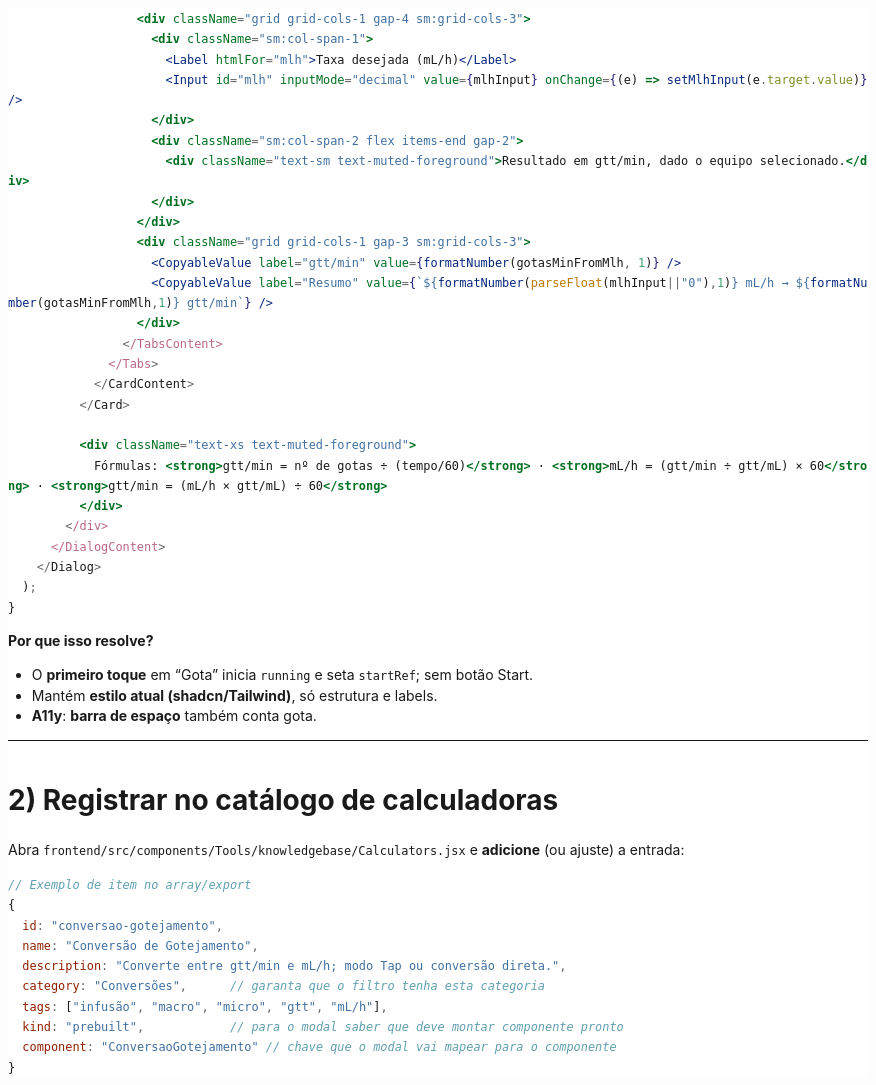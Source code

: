```jsx
                  <div className="grid grid-cols-1 gap-4 sm:grid-cols-3">
                    <div className="sm:col-span-1">
                      <Label htmlFor="mlh">Taxa desejada (mL/h)</Label>
                      <Input id="mlh" inputMode="decimal" value={mlhInput} onChange={(e) => setMlhInput(e.target.value)} />
                    </div>
                    <div className="sm:col-span-2 flex items-end gap-2">
                      <div className="text-sm text-muted-foreground">Resultado em gtt/min, dado o equipo selecionado.</div>
                    </div>
                  </div>
                  <div className="grid grid-cols-1 gap-3 sm:grid-cols-3">
                    <CopyableValue label="gtt/min" value={formatNumber(gotasMinFromMlh, 1)} />
                    <CopyableValue label="Resumo" value={`${formatNumber(parseFloat(mlhInput||"0"),1)} mL/h → ${formatNumber(gotasMinFromMlh,1)} gtt/min`} />
                  </div>
                </TabsContent>
              </Tabs>
            </CardContent>
          </Card>

          <div className="text-xs text-muted-foreground">
            Fórmulas: <strong>gtt/min = nº de gotas ÷ (tempo/60)</strong> · <strong>mL/h = (gtt/min ÷ gtt/mL) × 60</strong> · <strong>gtt/min = (mL/h × gtt/mL) ÷ 60</strong>
          </div>
        </div>
      </DialogContent>
    </Dialog>
  );
}
```

**Por que isso resolve?**

* O **primeiro toque** em “Gota” inicia `running` e seta `startRef`; sem botão Start.
* Mantém **estilo atual (shadcn/Tailwind)**, só estrutura e labels.
* **A11y**: **barra de espaço** também conta gota.

---

# 2) Registrar no catálogo de calculadoras

Abra `frontend/src/components/Tools/knowledgebase/Calculators.jsx` e **adicione** (ou ajuste) a entrada:

```jsx
// Exemplo de item no array/export
{
  id: "conversao-gotejamento",
  name: "Conversão de Gotejamento",
  description: "Converte entre gtt/min e mL/h; modo Tap ou conversão direta.",
  category: "Conversões",      // garanta que o filtro tenha esta categoria
  tags: ["infusão", "macro", "micro", "gtt", "mL/h"],
  kind: "prebuilt",            // para o modal saber que deve montar componente pronto
  component: "ConversaoGotejamento" // chave que o modal vai mapear para o componente
}
```
